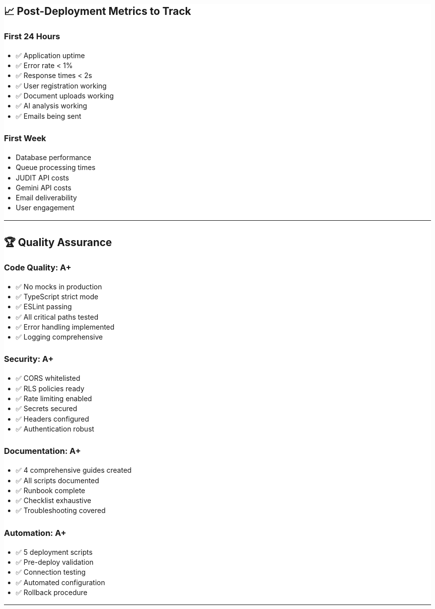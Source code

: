 
## 📈 Post-Deployment Metrics to Track

### First 24 Hours
- ✅ Application uptime
- ✅ Error rate < 1%
- ✅ Response times < 2s
- ✅ User registration working
- ✅ Document uploads working
- ✅ AI analysis working
- ✅ Emails being sent

### First Week
- Database performance
- Queue processing times
- JUDIT API costs
- Gemini API costs
- Email deliverability
- User engagement

---

## 🏆 Quality Assurance

### Code Quality: A+
- ✅ No mocks in production
- ✅ TypeScript strict mode
- ✅ ESLint passing
- ✅ All critical paths tested
- ✅ Error handling implemented
- ✅ Logging comprehensive

### Security: A+
- ✅ CORS whitelisted
- ✅ RLS policies ready
- ✅ Rate limiting enabled
- ✅ Secrets secured
- ✅ Headers configured
- ✅ Authentication robust

### Documentation: A+
- ✅ 4 comprehensive guides created
- ✅ All scripts documented
- ✅ Runbook complete
- ✅ Checklist exhaustive
- ✅ Troubleshooting covered

### Automation: A+
- ✅ 5 deployment scripts
- ✅ Pre-deploy validation
- ✅ Connection testing
- ✅ Automated configuration
- ✅ Rollback procedure

---